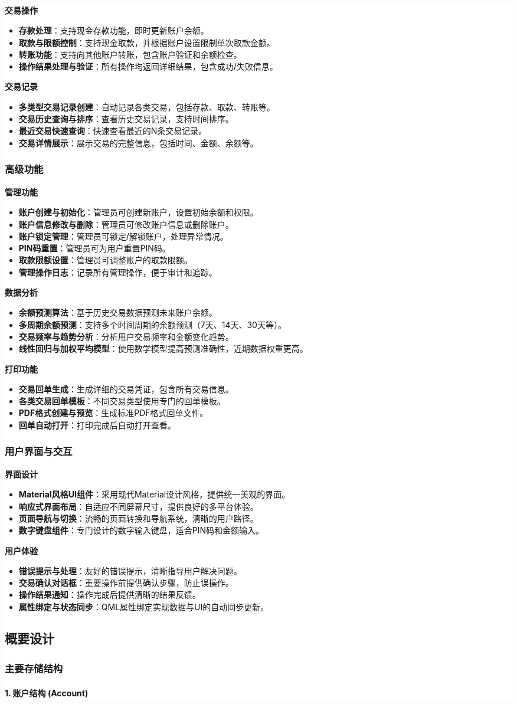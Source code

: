 **交易操作**
- **存款处理**：支持现金存款功能，即时更新账户余额。
- **取款与限额控制**：支持现金取款，并根据账户设置限制单次取款金额。
- **转账功能**：支持向其他账户转账，包含账户验证和余额检查。
- **操作结果处理与验证**：所有操作均返回详细结果，包含成功/失败信息。

**交易记录**
- **多类型交易记录创建**：自动记录各类交易，包括存款、取款、转账等。
- **交易历史查询与排序**：查看历史交易记录，支持时间排序。
- **最近交易快速查询**：快速查看最近的N条交易记录。
- **交易详情展示**：展示交易的完整信息，包括时间、金额、余额等。

### 高级功能

**管理功能**
- **账户创建与初始化**：管理员可创建新账户，设置初始余额和权限。
- **账户信息修改与删除**：管理员可修改账户信息或删除账户。
- **账户锁定管理**：管理员可锁定/解锁账户，处理异常情况。
- **PIN码重置**：管理员可为用户重置PIN码。
- **取款限额设置**：管理员可调整账户的取款限额。
- **管理操作日志**：记录所有管理操作，便于审计和追踪。

**数据分析**
- **余额预测算法**：基于历史交易数据预测未来账户余额。
- **多周期余额预测**：支持多个时间周期的余额预测（7天、14天、30天等）。
- **交易频率与趋势分析**：分析用户交易频率和金额变化趋势。
- **线性回归与加权平均模型**：使用数学模型提高预测准确性，近期数据权重更高。

**打印功能**
- **交易回单生成**：生成详细的交易凭证，包含所有交易信息。
- **各类交易回单模板**：不同交易类型使用专门的回单模板。
- **PDF格式创建与预览**：生成标准PDF格式回单文件。
- **回单自动打开**：打印完成后自动打开查看。

### 用户界面与交互

**界面设计**
- **Material风格UI组件**：采用现代Material设计风格，提供统一美观的界面。
- **响应式界面布局**：自适应不同屏幕尺寸，提供良好的多平台体验。
- **页面导航与切换**：流畅的页面转换和导航系统，清晰的用户路径。
- **数字键盘组件**：专门设计的数字输入键盘，适合PIN码和金额输入。

**用户体验**
- **错误提示与处理**：友好的错误提示，清晰指导用户解决问题。
- **交易确认对话框**：重要操作前提供确认步骤，防止误操作。
- **操作结果通知**：操作完成后提供清晰的结果反馈。
- **属性绑定与状态同步**：QML属性绑定实现数据与UI的自动同步更新。

## 概要设计

### 主要存储结构

#### 1. 账户结构 (Account)
